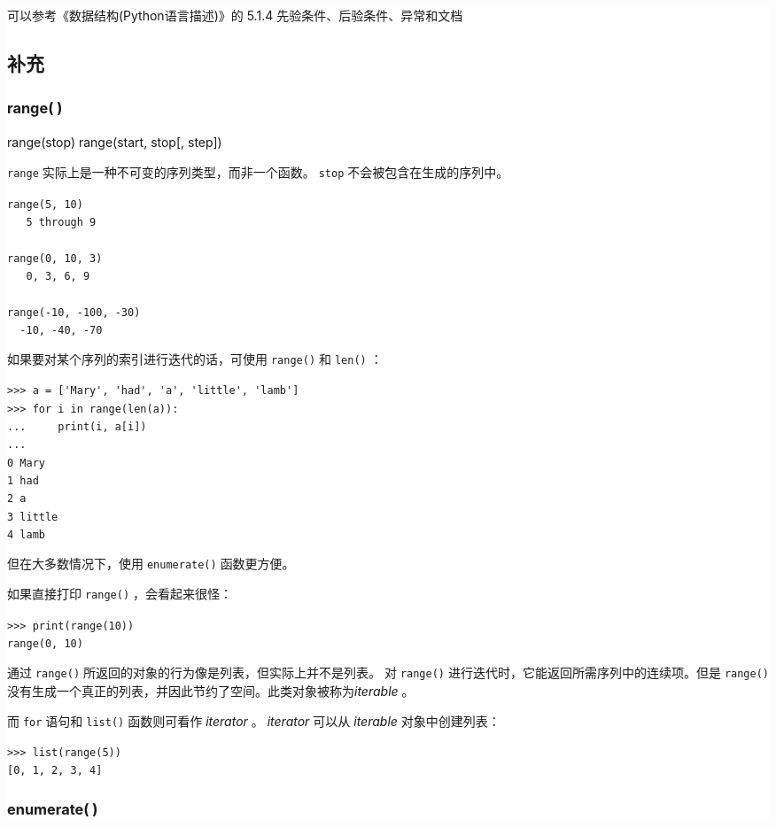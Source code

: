 可以参考《数据结构(Python语言描述)》的 5.1.4 先验条件、后验条件、异常和文档

## 补充

### range( )

range(stop) 
range(start, stop[, step]) 

`range` 实际上是一种不可变的序列类型，而非一个函数。
`stop` 不会被包含在生成的序列中。

```
range(5, 10)
   5 through 9

range(0, 10, 3)
   0, 3, 6, 9

range(-10, -100, -30)
  -10, -40, -70
```

如果要对某个序列的索引进行迭代的话，可使用  `range()` 和 `len()` ：

```
>>> a = ['Mary', 'had', 'a', 'little', 'lamb']
>>> for i in range(len(a)):
...     print(i, a[i])
...
0 Mary
1 had
2 a
3 little
4 lamb
```

但在大多数情况下，使用 `enumerate()` 函数更方便。

如果直接打印 `range()` ，会看起来很怪：

```
>>> print(range(10))
range(0, 10)
```

通过 `range()` 所返回的对象的行为像是列表，但实际上并不是列表。
对 `range()` 进行迭代时，它能返回所需序列中的连续项。但是 `range()` 没有生成一个真正的列表，并因此节约了空间。此类对象被称为*iterable* 。

而 `for` 语句和 `list()` 函数则可看作 *iterator* 。 *iterator* 可以从 *iterable* 对象中创建列表：

```
>>> list(range(5))
[0, 1, 2, 3, 4]
```

### enumerate( ) 
